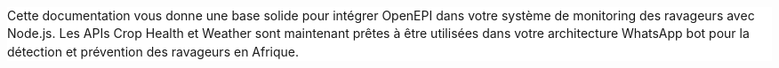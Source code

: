 Cette documentation vous donne une base solide pour intégrer OpenEPI dans votre système de monitoring des ravageurs avec Node.js. Les APIs Crop Health et Weather sont maintenant prêtes à être utilisées dans votre architecture WhatsApp bot pour la détection et prévention des ravageurs en Afrique.